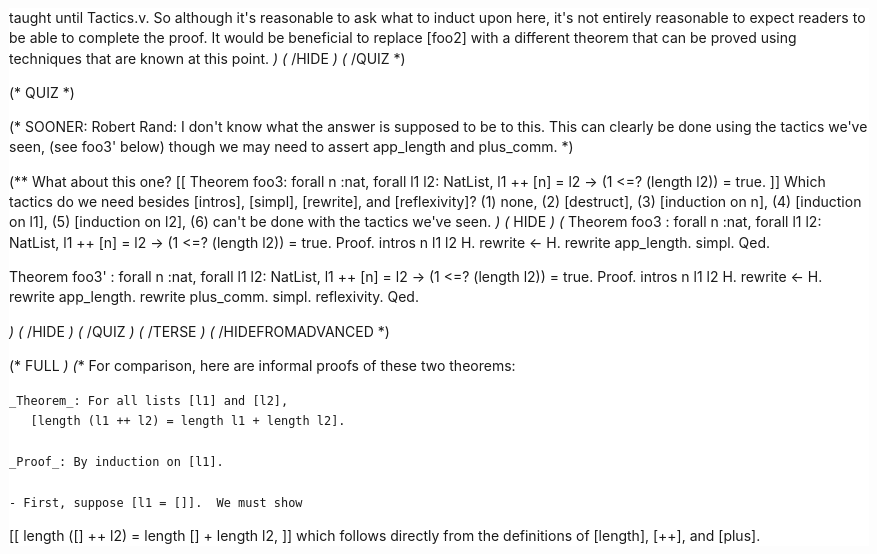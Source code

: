    taught until Tactics.v.  So although it's reasonable to ask what to
   induct upon here, it's not entirely reasonable to expect readers
   to be able to complete the proof.  It would be beneficial
   to replace [foo2] with a different theorem that can be proved
   using techniques that are known at this point. *)
(* /HIDE *)
(* /QUIZ *)

(* QUIZ *)

(* SOONER: Robert Rand: I don't know what the answer is supposed to be
     to this.  This can clearly be done using the tactics we've seen,
     (see foo3' below) though we may need to assert app_length and
     plus_comm. *)

(** What about this one?
[[
      Theorem foo3: forall n :nat, forall l1 l2: NatList,
        l1 ++ [n] = l2 -> (1 <=? (length l2)) = true.
]]
    Which tactics do we need besides [intros], [simpl], [rewrite], and
    [reflexivity]?  (1) none, (2) [destruct],
    (3) [induction on n], (4) [induction on l1], (5) [induction on l2],
    (6) can't be done with the tactics we've seen.
*)
(* HIDE *)
(*
Theorem foo3 :  forall n :nat, forall l1 l2: NatList,
l1 ++ [n] = l2 -> (1 <=? (length l2)) = true.
Proof.
  intros n l1 l2 H. rewrite <- H. rewrite app_length. simpl.
Qed.

Theorem foo3' :  forall n :nat, forall l1 l2: NatList,
l1 ++ [n] = l2 -> (1 <=? (length l2)) = true.
Proof.
  intros n l1 l2 H. rewrite <- H. rewrite app_length. rewrite plus_comm. simpl. reflexivity.
Qed.


*)
(* /HIDE *)
(* /QUIZ *)
(* /TERSE *)
(* /HIDEFROMADVANCED *)

(* FULL *)
(** For comparison, here are informal proofs of these two theorems:

    _Theorem_: For all lists [l1] and [l2],
       [length (l1 ++ l2) = length l1 + length l2].

    _Proof_: By induction on [l1].

    - First, suppose [l1 = []].  We must show
[[
        length ([] ++ l2) = length [] + length l2,
]]
      which follows directly from the definitions of
      [length], [++], and [plus].
